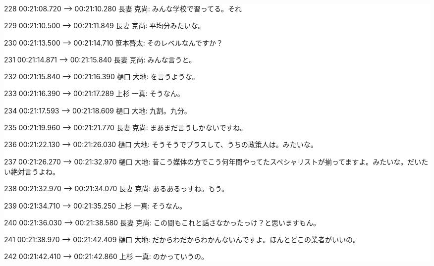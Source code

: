 228
00:21:08.720 --> 00:21:10.280
長妻 克尚: みんな学校で習ってる。それ

229
00:21:10.500 --> 00:21:11.849
長妻 克尚: 平均分みたいな。

230
00:21:13.500 --> 00:21:14.710
笹本啓太: そのレベルなんですか？

231
00:21:14.871 --> 00:21:15.840
長妻 克尚: みんな言うと。

232
00:21:15.840 --> 00:21:16.390
樋口 大地: を言うような。

233
00:21:16.390 --> 00:21:17.289
上杉 一真: そうなん。

234
00:21:17.593 --> 00:21:18.609
樋口 大地: 九割。九分。

235
00:21:19.960 --> 00:21:21.770
長妻 克尚: まあまだ言うしかないですね。

236
00:21:22.130 --> 00:21:26.030
樋口 大地: そうそうでプラスして、うちの政策人は。みたいな。

237
00:21:26.270 --> 00:21:32.970
樋口 大地: 昔こう媒体の方でこう何年間やってたスペシャリストが揃ってますよ。みたいな。だいたい絶対言うよね。

238
00:21:32.970 --> 00:21:34.070
長妻 克尚: あるあるっすね。もう。

239
00:21:34.710 --> 00:21:35.250
上杉 一真: そうなん。

240
00:21:36.030 --> 00:21:38.580
長妻 克尚: この間もこれと話さなかったっけ？と思いますもん。

241
00:21:38.970 --> 00:21:42.409
樋口 大地: だからわだからわかんないんですよ。ほんとどこの業者がいいの。

242
00:21:42.410 --> 00:21:42.860
上杉 一真: のかっていうの。
